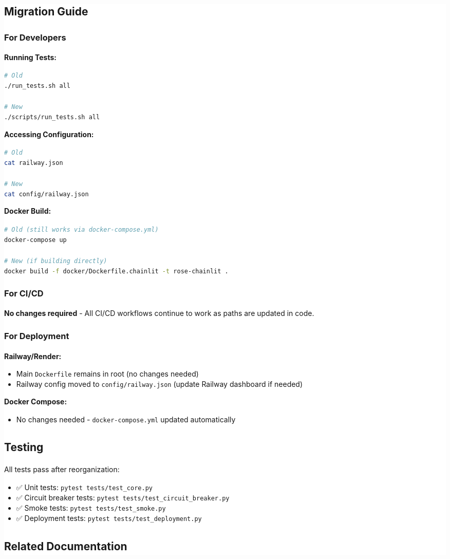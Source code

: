 ## Migration Guide

### For Developers

**Running Tests:**
```bash
# Old
./run_tests.sh all

# New
./scripts/run_tests.sh all
```

**Accessing Configuration:**
```bash
# Old
cat railway.json

# New
cat config/railway.json
```

**Docker Build:**
```bash
# Old (still works via docker-compose.yml)
docker-compose up

# New (if building directly)
docker build -f docker/Dockerfile.chainlit -t rose-chainlit .
```

### For CI/CD

**No changes required** - All CI/CD workflows continue to work as paths are updated in code.

### For Deployment

**Railway/Render:**
- Main `Dockerfile` remains in root (no changes needed)
- Railway config moved to `config/railway.json` (update Railway dashboard if needed)

**Docker Compose:**
- No changes needed - `docker-compose.yml` updated automatically

## Testing

All tests pass after reorganization:
- ✅ Unit tests: `pytest tests/test_core.py`
- ✅ Circuit breaker tests: `pytest tests/test_circuit_breaker.py`
- ✅ Smoke tests: `pytest tests/test_smoke.py`
- ✅ Deployment tests: `pytest tests/test_deployment.py`

## Related Documentation
